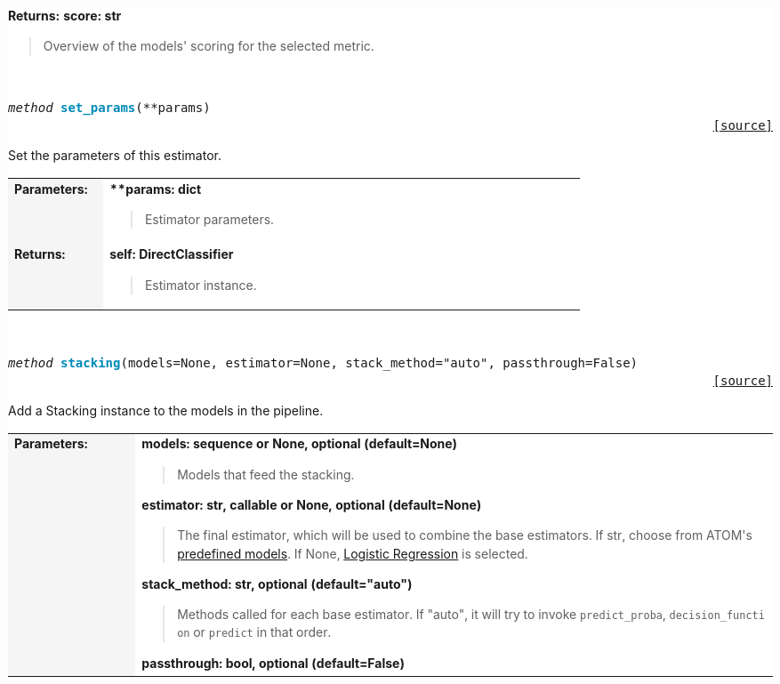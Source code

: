 <td width="15%" style="vertical-align:top; background:#F5F5F5;"><strong>Returns:</strong></td>
<td width="75%" style="background:white;">
<strong>score: str</strong>
<blockquote>
Overview of the models' scoring for the selected metric.
</blockquote>
</tr>
</table>
<br />

<a name="set-params"></a>
<pre><em>method</em> <strong style="color:#008AB8">set_params</strong>(**params) 
<div align="right"><a href="https://github.com/scikit-learn/scikit-learn/blob/0fb307bf3/sklearn/base.py#L221">[source]</a></div></pre>
Set the parameters of this estimator.
<table width="100%">
<tr>
<td width="15%" style="vertical-align:top; background:#F5F5F5;"><strong>Parameters:</strong></td>
<td width="75%" style="background:white;">
<strong>**params: dict</strong>
<blockquote>
Estimator parameters.
</blockquote>
</tr>
<tr>
<td width="15%" style="vertical-align:top; background:#F5F5F5;"><strong>Returns:</strong></td>
<td width="75%" style="background:white;">
<strong>self: DirectClassifier</strong>
<blockquote>
Estimator instance.
</blockquote>
</tr>
</table>
<br />


<a name="stacking"></a>
<pre><em>method</em> <strong style="color:#008AB8">stacking</strong>(models=None, estimator=None, stack_method="auto", passthrough=False)
<div align="right"><a href="https://github.com/tvdboom/ATOM/blob/master/atom/basepredictor#L213">[source]</a></div></pre>
Add a Stacking instance to the models in the pipeline.
<table>
<tr>
<td width="15%" style="vertical-align:top; background:#F5F5F5;"><strong>Parameters:</strong></td>
<td width="75%" style="background:white;">
<strong>models: sequence or None, optional (default=None)</strong>
<blockquote>
Models that feed the stacking.
</blockquote>
<strong>estimator: str, callable or None, optional (default=None)</strong>
<blockquote>
The final estimator, which will be used to combine the base
 estimators. If str, choose from ATOM's <a href="../../../user_guide/#predefined-models">predefined models</a>.
 If None, <a href="https://scikit-learn.org/stable/modules/generated/sklearn.linear_model.LogisticRegression.html">Logistic Regression</a> is selected.
</blockquote>
<strong>stack_method: str, optional (default="auto")</strong>
<blockquote>
Methods called for each base estimator. If "auto", it will try to 
 invoke <code>predict_proba</code>, <code>decision_function</code>
 or <code>predict</code> in that order.
</blockquote>
<strong>passthrough: bool, optional (default=False)</strong>